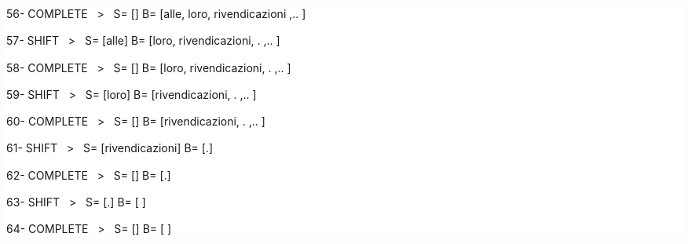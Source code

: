

56- COMPLETE&nbsp;&nbsp;&nbsp;>&nbsp;&nbsp;&nbsp;S= []   B= [alle, loro, rivendicazioni ,.. ]



57- SHIFT&nbsp;&nbsp;&nbsp;>&nbsp;&nbsp;&nbsp;S= [alle]   B= [loro, rivendicazioni, . ,.. ]



58- COMPLETE&nbsp;&nbsp;&nbsp;>&nbsp;&nbsp;&nbsp;S= []   B= [loro, rivendicazioni, . ,.. ]



59- SHIFT&nbsp;&nbsp;&nbsp;>&nbsp;&nbsp;&nbsp;S= [loro]   B= [rivendicazioni, . ,.. ]



60- COMPLETE&nbsp;&nbsp;&nbsp;>&nbsp;&nbsp;&nbsp;S= []   B= [rivendicazioni, . ,.. ]



61- SHIFT&nbsp;&nbsp;&nbsp;>&nbsp;&nbsp;&nbsp;S= [rivendicazioni]   B= [.]



62- COMPLETE&nbsp;&nbsp;&nbsp;>&nbsp;&nbsp;&nbsp;S= []   B= [.]



63- SHIFT&nbsp;&nbsp;&nbsp;>&nbsp;&nbsp;&nbsp;S= [.]   B= [ ]



64- COMPLETE&nbsp;&nbsp;&nbsp;>&nbsp;&nbsp;&nbsp;S= []   B= [ ]

